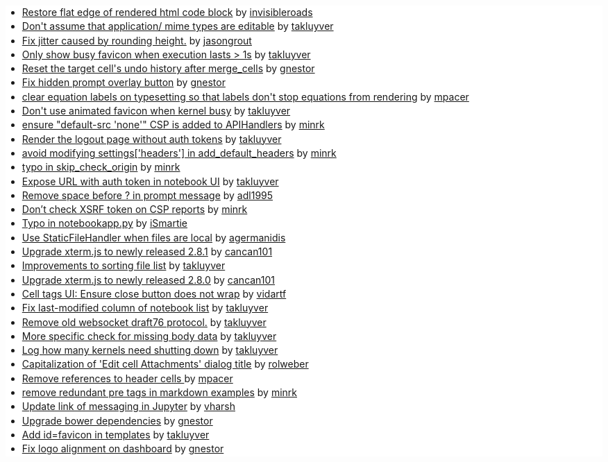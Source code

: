 - [Restore flat edge of rendered html code block](https://github.com/jupyter/notebook/pull/2691) by [invisibleroads](https://github.com/invisibleroads)
- [Don't assume that application/ mime types are editable](https://github.com/jupyter/notebook/pull/2689) by [takluyver](https://github.com/takluyver)
- [Fix jitter caused by rounding height.](https://github.com/jupyter/notebook/pull/2688) by [jasongrout](https://github.com/jasongrout)
- [Only show busy favicon when execution lasts > 1s](https://github.com/jupyter/notebook/pull/2687) by [takluyver](https://github.com/takluyver)
- [Reset the target cell's undo history after merge_cells](https://github.com/jupyter/notebook/pull/2684) by [gnestor](https://github.com/gnestor)
- [Fix hidden prompt overlay button](https://github.com/jupyter/notebook/pull/2681) by [gnestor](https://github.com/gnestor)
- [clear equation labels on typesetting so that labels don't stop equations from rendering](https://github.com/jupyter/notebook/pull/2677) by [mpacer](https://github.com/mpacer)
- [Don't use animated favicon when kernel busy](https://github.com/jupyter/notebook/pull/2675) by [takluyver](https://github.com/takluyver)
- [ensure "default-src 'none'" CSP is added to APIHandlers](https://github.com/jupyter/notebook/pull/2674) by [minrk](https://github.com/minrk)
- [Render the logout page without auth tokens](https://github.com/jupyter/notebook/pull/2672) by [takluyver](https://github.com/takluyver)
- [avoid modifying settings['headers'] in add_default_headers](https://github.com/jupyter/notebook/pull/2671) by [minrk](https://github.com/minrk)
- [typo in skip_check_origin](https://github.com/jupyter/notebook/pull/2670) by [minrk](https://github.com/minrk)
- [Expose URL with auth token in notebook UI](https://github.com/jupyter/notebook/pull/2666) by [takluyver](https://github.com/takluyver)
- [Remove space before ? in prompt message](https://github.com/jupyter/notebook/pull/2665) by [adl1995](https://github.com/adl1995)
- [Don’t check XSRF token on CSP reports](https://github.com/jupyter/notebook/pull/2663) by [minrk](https://github.com/minrk)
- [Typo in notebookapp.py](https://github.com/jupyter/notebook/pull/2662) by [iSmartie](https://github.com/iSmartie)
- [Use StaticFileHandler when files are local](https://github.com/jupyter/notebook/pull/2656) by [agermanidis](https://github.com/agermanidis)
- [Upgrade xterm.js to newly released 2.8.1](https://github.com/jupyter/notebook/pull/2643) by [cancan101](https://github.com/cancan101)
- [Improvements to sorting file list](https://github.com/jupyter/notebook/pull/2641) by [takluyver](https://github.com/takluyver)
- [Upgrade xterm.js to newly released 2.8.0](https://github.com/jupyter/notebook/pull/2638) by [cancan101](https://github.com/cancan101)
- [Cell tags UI: Ensure close button does not wrap](https://github.com/jupyter/notebook/pull/2630) by [vidartf](https://github.com/vidartf)
- [Fix last-modified column of notebook list](https://github.com/jupyter/notebook/pull/2629) by [takluyver](https://github.com/takluyver)
- [Remove old websocket draft76 protocol.](https://github.com/jupyter/notebook/pull/2628) by [takluyver](https://github.com/takluyver)
- [More specific check for missing body data](https://github.com/jupyter/notebook/pull/2625) by [takluyver](https://github.com/takluyver)
- [Log how many kernels need shutting down](https://github.com/jupyter/notebook/pull/2624) by [takluyver](https://github.com/takluyver)
- [Capitalization of 'Edit cell Attachments' dialog title](https://github.com/jupyter/notebook/pull/2618) by [rolweber](https://github.com/rolweber)
- [Remove references to header cells ](https://github.com/jupyter/notebook/pull/2615) by [mpacer](https://github.com/mpacer)
- [remove redundant pre tags in markdown examples](https://github.com/jupyter/notebook/pull/2612) by [minrk](https://github.com/minrk)
- [Update link of messaging  in Jupyter](https://github.com/jupyter/notebook/pull/2610) by [vharsh](https://github.com/vharsh)
- [Upgrade bower dependencies](https://github.com/jupyter/notebook/pull/2601) by [gnestor](https://github.com/gnestor)
- [Add id=favicon in templates](https://github.com/jupyter/notebook/pull/2592) by [takluyver](https://github.com/takluyver)
- [Fix logo alignment on dashboard](https://github.com/jupyter/notebook/pull/2589) by [gnestor](https://github.com/gnestor)